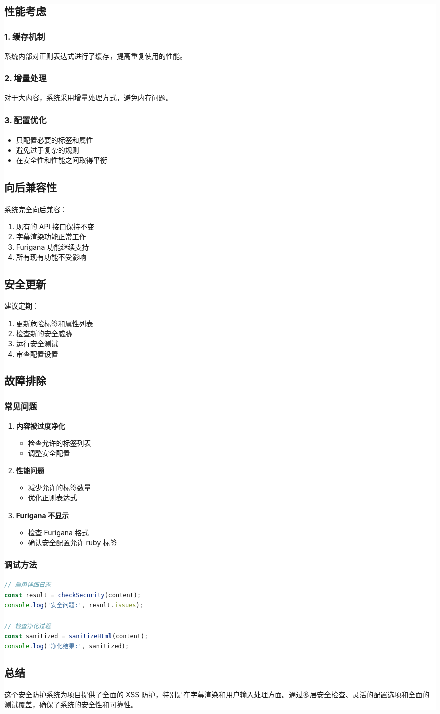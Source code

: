 ## 性能考虑

### 1. 缓存机制

系统内部对正则表达式进行了缓存，提高重复使用的性能。

### 2. 增量处理

对于大内容，系统采用增量处理方式，避免内存问题。

### 3. 配置优化

- 只配置必要的标签和属性
- 避免过于复杂的规则
- 在安全性和性能之间取得平衡

## 向后兼容性

系统完全向后兼容：

1. 现有的 API 接口保持不变
2. 字幕渲染功能正常工作
3. Furigana 功能继续支持
4. 所有现有功能不受影响

## 安全更新

建议定期：

1. 更新危险标签和属性列表
2. 检查新的安全威胁
3. 运行安全测试
4. 审查配置设置

## 故障排除

### 常见问题

1. **内容被过度净化**
   - 检查允许的标签列表
   - 调整安全配置

2. **性能问题**
   - 减少允许的标签数量
   - 优化正则表达式

3. **Furigana 不显示**
   - 检查 Furigana 格式
   - 确认安全配置允许 ruby 标签

### 调试方法

```typescript
// 启用详细日志
const result = checkSecurity(content);
console.log('安全问题:', result.issues);

// 检查净化过程
const sanitized = sanitizeHtml(content);
console.log('净化结果:', sanitized);
```

## 总结

这个安全防护系统为项目提供了全面的 XSS 防护，特别是在字幕渲染和用户输入处理方面。通过多层安全检查、灵活的配置选项和全面的测试覆盖，确保了系统的安全性和可靠性。